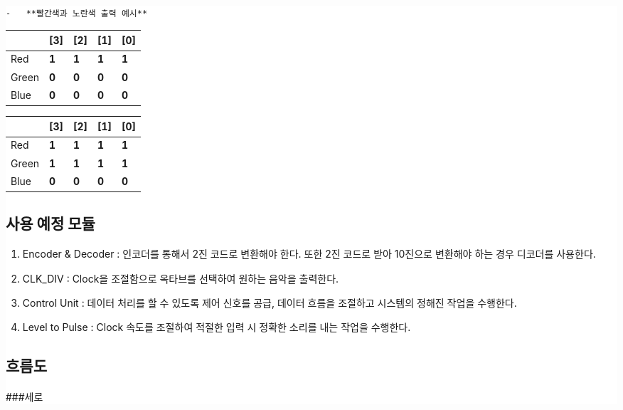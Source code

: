     -   **빨간색과 노란색 출력 예시**

|       | [3]   | [2]   | [1]   | [0]   |
|-------|-------|-------|-------|-------|
| Red   | **1** | **1** | **1** | **1** |
| Green | **0** | **0** | **0** | **0** |
| Blue  | **0** | **0** | **0** | **0** |


|       | [3]   | [2]   | [1]   | [0]   |
|-------|-------|-------|-------|-------|
| Red   | **1** | **1** | **1** | **1** |
| Green | **1** | **1** | **1** | **1** |
| Blue  | **0** | **0** | **0** | **0** |

사용 예정 모듈
--------------

1.  Encoder & Decoder : 인코더를 통해서 2진 코드로 변환해야 한다. 또한 2진
    코드로 받아 10진으로 변환해야 하는 경우 디코더를 사용한다.

2.  CLK_DIV : Clock을 조절함으로 옥타브를 선택하여 원하는 음악을 출력한다.

3.  Control Unit : 데이터 처리를 할 수 있도록 제어 신호를 공급, 데이터 흐름을
    조절하고 시스템의 정해진 작업을 수행한다.

4.  Level to Pulse : Clock 속도를 조절하여 적절한 입력 시 정확한 소리를 내는
    작업을 수행한다.
    
흐름도
------

###세로  
 